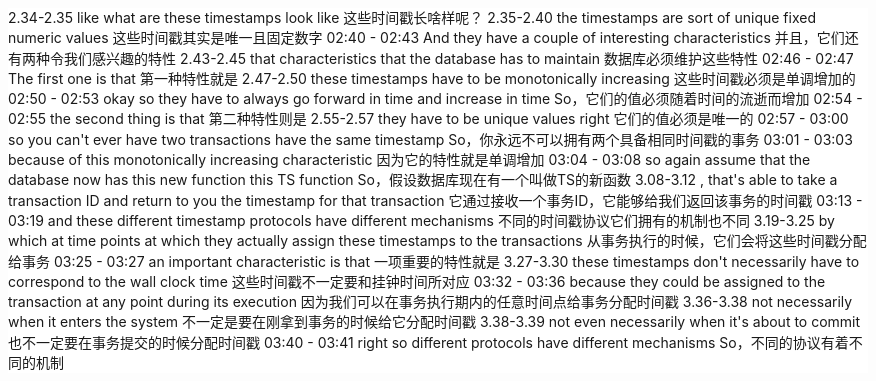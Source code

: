 2.34-2.35
like what are these timestamps look like
这些时间戳⻓啥样呢？
2.35-2.40
the timestamps are sort of unique fixed numeric values
这些时间戳其实是唯⼀且固定数字
02:40 - 02:43
And they have a couple of interesting characteristics
并且，它们还有两种令我们感兴趣的特性
2.43-2.45
that characteristics that the database has to maintain
数据库必须维护这些特性
02:46 - 02:47
The first one is that
第⼀种特性就是
2.47-2.50
these timestamps have to be monotonically increasing
这些时间戳必须是单调增加的
02:50 - 02:53
okay so they have to always go forward in time and increase in time
So，它们的值必须随着时间的流逝⽽增加
02:54 - 02:55
the second thing is that
第⼆种特性则是
2.55-2.57
they have to be unique values right
它们的值必须是唯⼀的
02:57 - 03:00
so you can't ever have two transactions have the same timestamp
So，你永远不可以拥有两个具备相同时间戳的事务
03:01 - 03:03
because of this monotonically increasing characteristic
因为它的特性就是单调增加
03:04 - 03:08
so again assume that the database now has this new function this TS function
So，假设数据库现在有⼀个叫做TS的新函数
3.08-3.12
, that's able to take a transaction ID and return to you the timestamp for that transaction
它通过接收⼀个事务ID，它能够给我们返回该事务的时间戳
03:13 - 03:19
and these different timestamp protocols have different mechanisms
不同的时间戳协议它们拥有的机制也不同
3.19-3.25
by which at time points at which they actually assign these timestamps to the
transactions
从事务执⾏的时候，它们会将这些时间戳分配给事务
03:25 - 03:27
an important characteristic is that
⼀项重要的特性就是
3.27-3.30
these timestamps don't necessarily have to correspond to the wall clock time
这些时间戳不⼀定要和挂钟时间所对应
03:32 - 03:36
because they could be assigned to the transaction at any point during its execution
因为我们可以在事务执⾏期内的任意时间点给事务分配时间戳
3.36-3.38
not necessarily when it enters the system
不⼀定是要在刚拿到事务的时候给它分配时间戳
3.38-3.39
not even necessarily when it's about to commit
也不⼀定要在事务提交的时候分配时间戳
03:40 - 03:41
right so different protocols have different mechanisms
So，不同的协议有着不同的机制